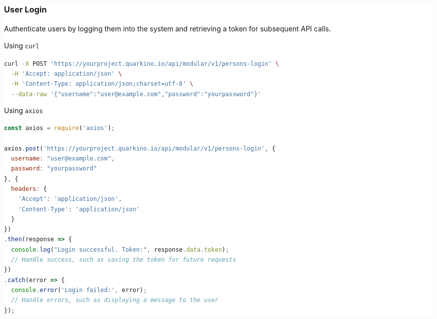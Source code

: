 ### User Login

Authenticate users by logging them into the system and retrieving a token for subsequent API calls.

Using `curl`

```bash
curl -X POST 'https://yourproject.quarkino.io/api/modular/v1/persons-login' \
  -H 'Accept: application/json' \
  -H 'Content-Type: application/json;charset=utf-8' \
  --data-raw '{"username":"user@example.com","password":"yourpassword"}'
```

Using `axios`

```jsx
const axios = require('axios');

axios.post('https://yourproject.quarkino.io/api/modular/v1/persons-login', {
  username: "user@example.com",
  password: "yourpassword"
}, {
  headers: {
    'Accept': 'application/json',
    'Content-Type': 'application/json'
  }
})
.then(response => {
  console.log("Login successful. Token:", response.data.token);
  // Handle success, such as saving the token for future requests
})
.catch(error => {
  console.error('Login failed:', error);
  // Handle errors, such as displaying a message to the user
});
```
